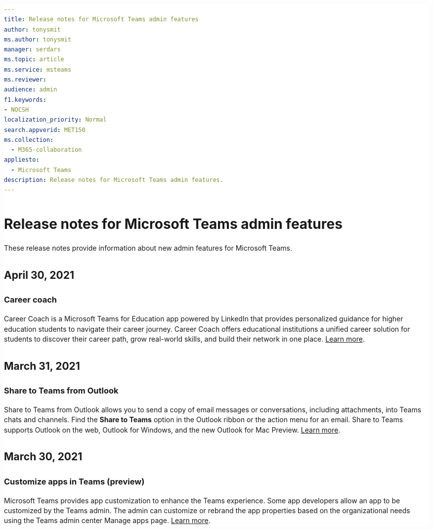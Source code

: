```yaml
---
title: Release notes for Microsoft Teams admin features
author: tonysmit
ms.author: tonysmit
manager: serdars
ms.topic: article
ms.service: msteams
ms.reviewer: 
audience: admin
f1.keywords:
- NOCSH
localization_priority: Normal
search.appverid: MET150
ms.collection: 
  - M365-collaboration
appliesto: 
  - Microsoft Teams
description: Release notes for Microsoft Teams admin features. 
---
```


# Release notes for Microsoft Teams admin features

These release notes provide information about new admin features for Microsoft Teams.

## April 30, 2021

### Career coach

Career Coach is a Microsoft Teams for Education app powered by LinkedIn that provides personalized guidance for higher education students to navigate their career journey. Career Coach offers educational institutions a unified career solution for students to discover their career path, grow real-world skills, and build their network in one place. [Learn more](../career-coach.md).

## March 31, 2021

### Share to Teams from Outlook

Share to Teams from Outlook allows you to send a copy of email messages or conversations, including attachments, into Teams chats and channels. Find the **Share to Teams** option in the Outlook ribbon or the action menu for an email. Share to Teams supports Outlook on the web, Outlook for Windows, and the new Outlook for Mac Preview. [Learn more](../teams-outlook-share-teams.md).

## March 30, 2021

### Customize apps in Teams (preview)

Microsoft Teams provides app customization to enhance the Teams experience. Some app developers allow an app to be customized by the Teams admin. The admin can customize or rebrand the app properties based on the organizational needs using the Teams admin center Manage apps page. [Learn more](../customize-apps.md).
